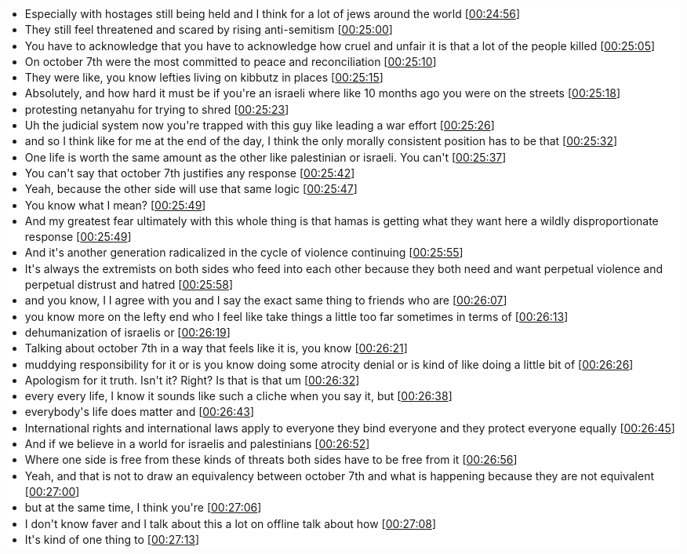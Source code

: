 *  Especially with hostages still being held and I think for a lot of jews around the world [[00:24:56](https://www.youtube.com/watch?v=q33s8dWqRI4&t=1496.3799999999999s)]
*  They still feel threatened and scared by rising anti-semitism [[00:25:00](https://www.youtube.com/watch?v=q33s8dWqRI4&t=1500.78s)]
*  You have to acknowledge that you have to acknowledge how cruel and unfair it is that a lot of the people killed [[00:25:05](https://www.youtube.com/watch?v=q33s8dWqRI4&t=1505.66s)]
*  On october 7th were the most committed to peace and reconciliation [[00:25:10](https://www.youtube.com/watch?v=q33s8dWqRI4&t=1510.8600000000001s)]
*  They were like, you know lefties living on kibbutz in places [[00:25:15](https://www.youtube.com/watch?v=q33s8dWqRI4&t=1515.18s)]
*  Absolutely, and how hard it must be if you're an israeli where like 10 months ago you were on the streets [[00:25:18](https://www.youtube.com/watch?v=q33s8dWqRI4&t=1518.38s)]
*  protesting netanyahu for trying to shred [[00:25:23](https://www.youtube.com/watch?v=q33s8dWqRI4&t=1523.88s)]
*  Uh the judicial system now you're trapped with this guy like leading a war effort [[00:25:26](https://www.youtube.com/watch?v=q33s8dWqRI4&t=1526.7s)]
*  and so I think like for me at the end of the day, I think the only morally consistent position has to be that [[00:25:32](https://www.youtube.com/watch?v=q33s8dWqRI4&t=1532.38s)]
*  One life is worth the same amount as the other like palestinian or israeli. You can't [[00:25:37](https://www.youtube.com/watch?v=q33s8dWqRI4&t=1537.98s)]
*  You can't say that october 7th justifies any response [[00:25:42](https://www.youtube.com/watch?v=q33s8dWqRI4&t=1542.6200000000001s)]
*  Yeah, because the other side will use that same logic [[00:25:47](https://www.youtube.com/watch?v=q33s8dWqRI4&t=1547.26s)]
*  You know what I mean? [[00:25:49](https://www.youtube.com/watch?v=q33s8dWqRI4&t=1549.26s)]
*  And my greatest fear ultimately with this whole thing is that hamas is getting what they want here a wildly disproportionate response [[00:25:49](https://www.youtube.com/watch?v=q33s8dWqRI4&t=1549.9s)]
*  And it's another generation radicalized in the cycle of violence continuing [[00:25:55](https://www.youtube.com/watch?v=q33s8dWqRI4&t=1555.66s)]
*  It's always the extremists on both sides who feed into each other because they both need and want perpetual violence and perpetual distrust and hatred [[00:25:58](https://www.youtube.com/watch?v=q33s8dWqRI4&t=1558.86s)]
*  and you know, I I agree with you and I say the exact same thing to friends who are [[00:26:07](https://www.youtube.com/watch?v=q33s8dWqRI4&t=1567.5s)]
*  you know more on the lefty end who I feel like take things a little too far sometimes in terms of [[00:26:13](https://www.youtube.com/watch?v=q33s8dWqRI4&t=1573.98s)]
*  dehumanization of israelis or [[00:26:19](https://www.youtube.com/watch?v=q33s8dWqRI4&t=1579.56s)]
*  Talking about october 7th in a way that feels like it is, you know [[00:26:21](https://www.youtube.com/watch?v=q33s8dWqRI4&t=1581.8799999999999s)]
*  muddying responsibility for it or is you know doing some atrocity denial or is kind of like doing a little bit of [[00:26:26](https://www.youtube.com/watch?v=q33s8dWqRI4&t=1586.52s)]
*  Apologism for it truth. Isn't it? Right? Is that is that um [[00:26:32](https://www.youtube.com/watch?v=q33s8dWqRI4&t=1592.8999999999999s)]
*  every every life, I know it sounds like such a cliche when you say it, but [[00:26:38](https://www.youtube.com/watch?v=q33s8dWqRI4&t=1598.28s)]
*  everybody's life does matter and [[00:26:43](https://www.youtube.com/watch?v=q33s8dWqRI4&t=1603.3799999999999s)]
*  International rights and international laws apply to everyone they bind everyone and they protect everyone equally [[00:26:45](https://www.youtube.com/watch?v=q33s8dWqRI4&t=1605.96s)]
*  And if we believe in a world for israelis and palestinians [[00:26:52](https://www.youtube.com/watch?v=q33s8dWqRI4&t=1612.2s)]
*  Where one side is free from these kinds of threats both sides have to be free from it [[00:26:56](https://www.youtube.com/watch?v=q33s8dWqRI4&t=1616.04s)]
*  Yeah, and that is not to draw an equivalency between october 7th and what is happening because they are not equivalent [[00:27:00](https://www.youtube.com/watch?v=q33s8dWqRI4&t=1620.6000000000001s)]
*  but at the same time, I think you're [[00:27:06](https://www.youtube.com/watch?v=q33s8dWqRI4&t=1626.28s)]
*  I don't know faver and I talk about this a lot on offline talk about how [[00:27:08](https://www.youtube.com/watch?v=q33s8dWqRI4&t=1628.76s)]
*  It's kind of one thing to [[00:27:13](https://www.youtube.com/watch?v=q33s8dWqRI4&t=1633.0800000000002s)]